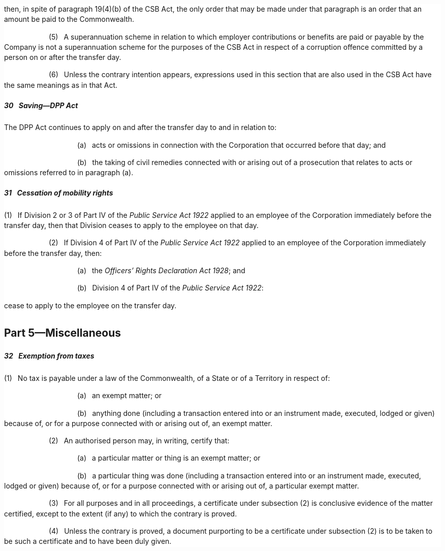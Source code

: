 then, in spite of paragraph 19(4)(b) of the CSB Act, the only order that may be made under that paragraph is an order that an amount be paid to the Commonwealth.

             (5)  A superannuation scheme in relation to which employer contributions or benefits are paid or payable by the Company is not a superannuation scheme for the purposes of the CSB Act in respect of a corruption offence committed by a person on or after the transfer day.

             (6)  Unless the contrary intention appears, expressions used in this section that are also used in the CSB Act have the same meanings as in that Act.

##### <a id="30"></a>30  Saving—DPP Act

The DPP Act continues to apply on and after the transfer day to and in relation to:

                     (a)  acts or omissions in connection with the Corporation that occurred before that day; and

                     (b)  the taking of civil remedies connected with or arising out of a prosecution that relates to acts or omissions referred to in paragraph (a).

##### <a id="31"></a>31  Cessation of mobility rights

(1)  If Division 2 or 3 of Part IV of the _Public Service Act 1922_ applied to an employee of the Corporation immediately before the transfer day, then that Division ceases to apply to the employee on that day.

             (2)  If Division 4 of Part IV of the _Public Service Act 1922_ applied to an employee of the Corporation immediately before the transfer day, then:

                     (a)  the _Officers’ Rights Declaration Act 1928_; and

                     (b)  Division 4 of Part IV of the _Public Service Act 1922_: 

cease to apply to the employee on the transfer day.

## Part 5—Miscellaneous

##### <a id="32"></a>32  Exemption from taxes

(1)  No tax is payable under a law of the Commonwealth, of a State or of a Territory in respect of:

                     (a)  an exempt matter; or

                     (b)  anything done (including a transaction entered into or an instrument made, executed, lodged or given) because of, or for a purpose connected with or arising out of, an exempt matter.

             (2)  An authorised person may, in writing, certify that:

                     (a)  a particular matter or thing is an exempt matter; or

                     (b)  a particular thing was done (including a transaction entered into or an instrument made, executed, lodged or given) because of, or for a purpose connected with or arising out of, a particular exempt matter.

             (3)  For all purposes and in all proceedings, a certificate under subsection (2) is conclusive evidence of the matter certified, except to the extent (if any) to which the contrary is proved.

             (4)  Unless the contrary is proved, a document purporting to be a certificate under subsection (2) is to be taken to be such a certificate and to have been duly given.
